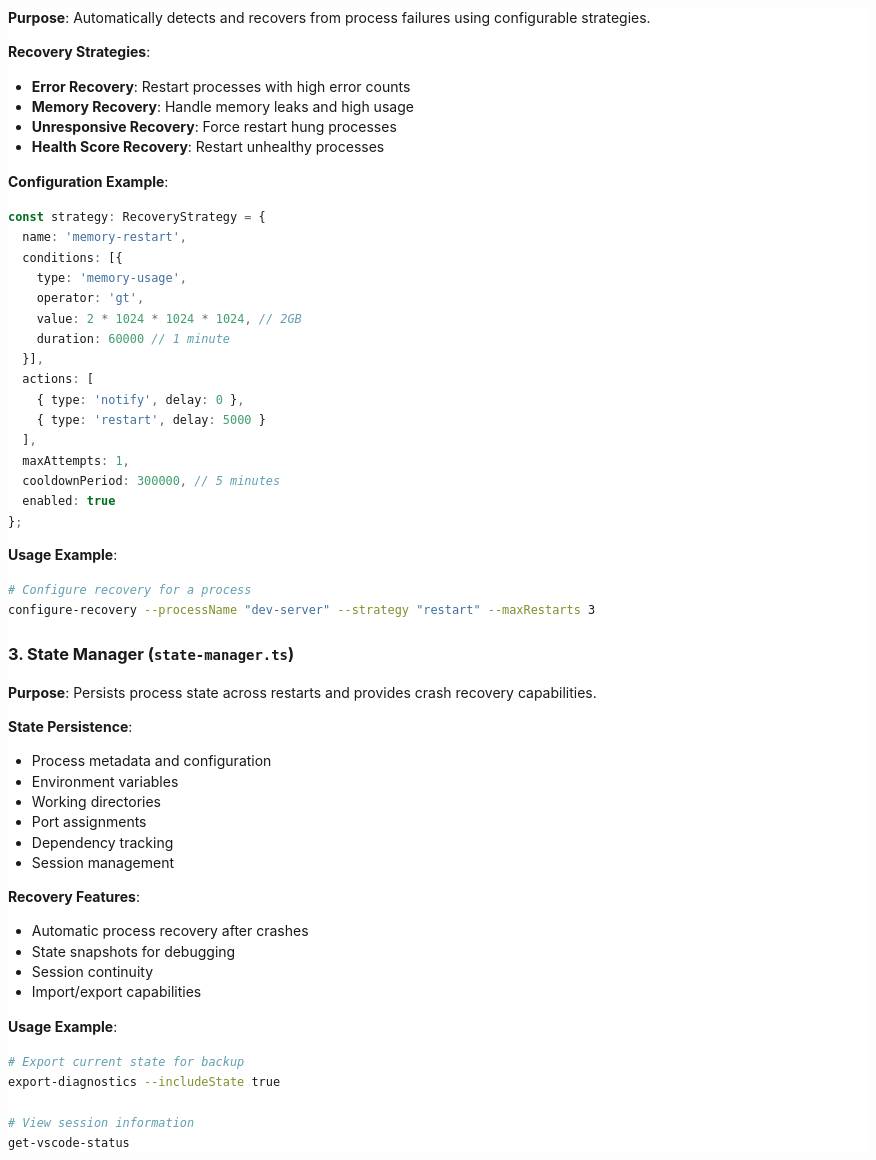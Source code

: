 **Purpose**: Automatically detects and recovers from process failures using configurable strategies.

**Recovery Strategies**:
- **Error Recovery**: Restart processes with high error counts
- **Memory Recovery**: Handle memory leaks and high usage
- **Unresponsive Recovery**: Force restart hung processes
- **Health Score Recovery**: Restart unhealthy processes

**Configuration Example**:
```typescript
const strategy: RecoveryStrategy = {
  name: 'memory-restart',
  conditions: [{
    type: 'memory-usage',
    operator: 'gt',
    value: 2 * 1024 * 1024 * 1024, // 2GB
    duration: 60000 // 1 minute
  }],
  actions: [
    { type: 'notify', delay: 0 },
    { type: 'restart', delay: 5000 }
  ],
  maxAttempts: 1,
  cooldownPeriod: 300000, // 5 minutes
  enabled: true
};
```

**Usage Example**:
```bash
# Configure recovery for a process
configure-recovery --processName "dev-server" --strategy "restart" --maxRestarts 3
```

### 3. State Manager (`state-manager.ts`)

**Purpose**: Persists process state across restarts and provides crash recovery capabilities.

**State Persistence**:
- Process metadata and configuration
- Environment variables
- Working directories
- Port assignments
- Dependency tracking
- Session management

**Recovery Features**:
- Automatic process recovery after crashes
- State snapshots for debugging
- Session continuity
- Import/export capabilities

**Usage Example**:
```bash
# Export current state for backup
export-diagnostics --includeState true

# View session information
get-vscode-status
```
